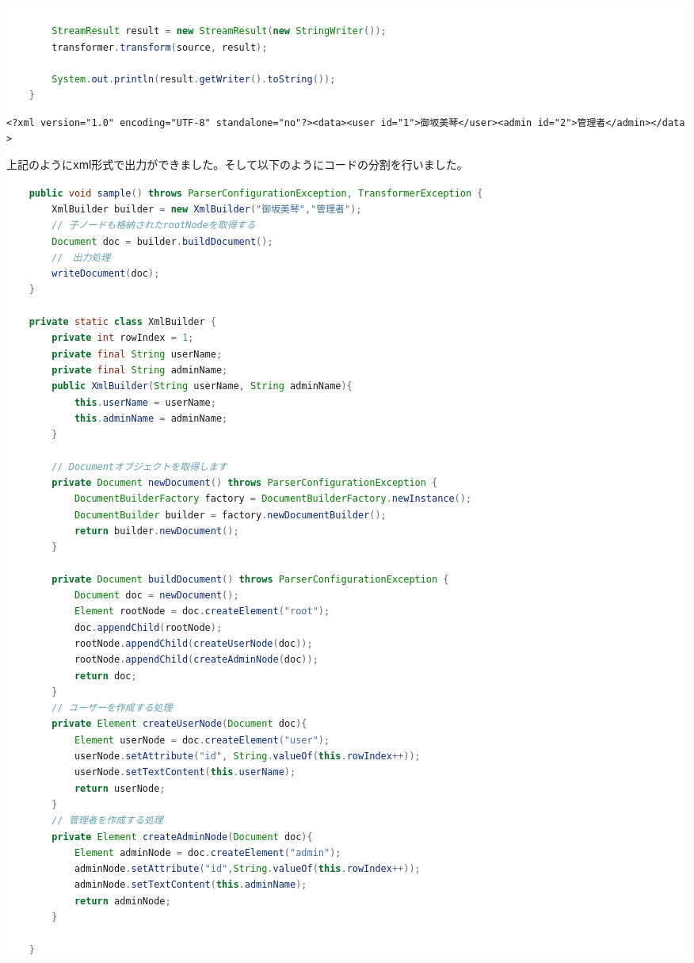 ```java

        StreamResult result = new StreamResult(new StringWriter());
        transformer.transform(source, result);

        System.out.println(result.getWriter().toString());
    }
```

```
<?xml version="1.0" encoding="UTF-8" standalone="no"?><data><user id="1">御坂美琴</user><admin id="2">管理者</admin></data>
```

上記のようにxml形式で出力ができました。そして以下のようにコードの分割を行いました。

```java
    public void sample() throws ParserConfigurationException, TransformerException {
        XmlBuilder builder = new XmlBuilder("御坂美琴","管理者");
        // 子ノードも格納されたrootNodeを取得する
        Document doc = builder.buildDocument();
        //　出力処理
        writeDocument(doc);
    }

    private static class XmlBuilder {
        private int rowIndex = 1;
        private final String userName;
        private final String adminName;
        public XmlBuilder(String userName, String adminName){
            this.userName = userName;
            this.adminName = adminName;
        }

        // Documentオブジェクトを取得します
        private Document newDocument() throws ParserConfigurationException {
            DocumentBuilderFactory factory = DocumentBuilderFactory.newInstance();
            DocumentBuilder builder = factory.newDocumentBuilder();
            return builder.newDocument();
        }

        private Document buildDocument() throws ParserConfigurationException {
            Document doc = newDocument();
            Element rootNode = doc.createElement("root");
            doc.appendChild(rootNode);
            rootNode.appendChild(createUserNode(doc));
            rootNode.appendChild(createAdminNode(doc));
            return doc;
        }
        // ユーザーを作成する処理
        private Element createUserNode(Document doc){
            Element userNode = doc.createElement("user");
            userNode.setAttribute("id", String.valueOf(this.rowIndex++));
            userNode.setTextContent(this.userName);
            return userNode;
        }
        // 管理者を作成する処理
        private Element createAdminNode(Document doc){
            Element adminNode = doc.createElement("admin");
            adminNode.setAttribute("id",String.valueOf(this.rowIndex++));
            adminNode.setTextContent(this.adminName);
            return adminNode;
        }

    }

```